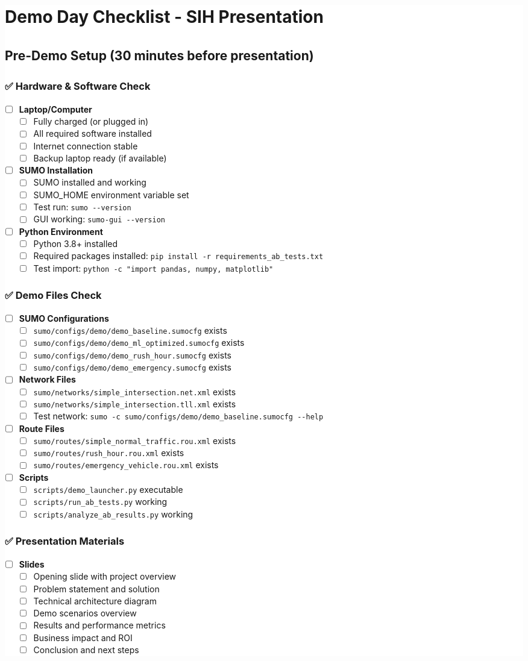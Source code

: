 # Demo Day Checklist - SIH Presentation

## Pre-Demo Setup (30 minutes before presentation)

### ✅ Hardware & Software Check
- [ ] **Laptop/Computer**
  - [ ] Fully charged (or plugged in)
  - [ ] All required software installed
  - [ ] Internet connection stable
  - [ ] Backup laptop ready (if available)

- [ ] **SUMO Installation**
  - [ ] SUMO installed and working
  - [ ] SUMO_HOME environment variable set
  - [ ] Test run: `sumo --version`
  - [ ] GUI working: `sumo-gui --version`

- [ ] **Python Environment**
  - [ ] Python 3.8+ installed
  - [ ] Required packages installed: `pip install -r requirements_ab_tests.txt`
  - [ ] Test import: `python -c "import pandas, numpy, matplotlib"`

### ✅ Demo Files Check
- [ ] **SUMO Configurations**
  - [ ] `sumo/configs/demo/demo_baseline.sumocfg` exists
  - [ ] `sumo/configs/demo/demo_ml_optimized.sumocfg` exists
  - [ ] `sumo/configs/demo/demo_rush_hour.sumocfg` exists
  - [ ] `sumo/configs/demo/demo_emergency.sumocfg` exists

- [ ] **Network Files**
  - [ ] `sumo/networks/simple_intersection.net.xml` exists
  - [ ] `sumo/networks/simple_intersection.tll.xml` exists
  - [ ] Test network: `sumo -c sumo/configs/demo/demo_baseline.sumocfg --help`

- [ ] **Route Files**
  - [ ] `sumo/routes/simple_normal_traffic.rou.xml` exists
  - [ ] `sumo/routes/rush_hour.rou.xml` exists
  - [ ] `sumo/routes/emergency_vehicle.rou.xml` exists

- [ ] **Scripts**
  - [ ] `scripts/demo_launcher.py` executable
  - [ ] `scripts/run_ab_tests.py` working
  - [ ] `scripts/analyze_ab_results.py` working

### ✅ Presentation Materials
- [ ] **Slides**
  - [ ] Opening slide with project overview
  - [ ] Problem statement and solution
  - [ ] Technical architecture diagram
  - [ ] Demo scenarios overview
  - [ ] Results and performance metrics
  - [ ] Business impact and ROI
  - [ ] Conclusion and next steps
